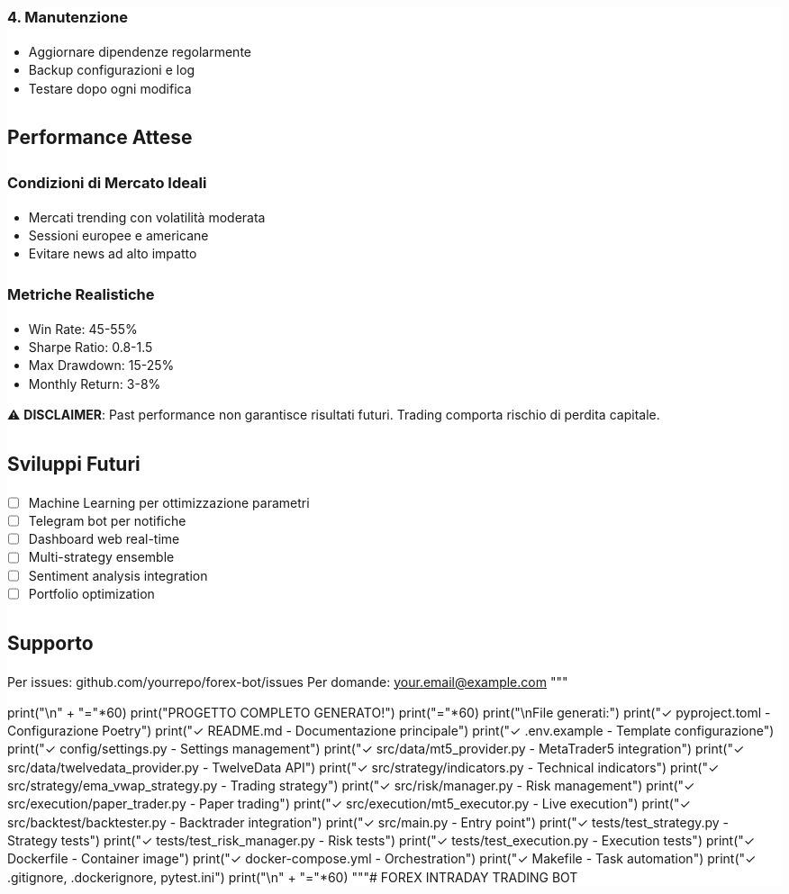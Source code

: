 ### 4. Manutenzione
- Aggiornare dipendenze regolarmente
- Backup configurazioni e log
- Testare dopo ogni modifica

## Performance Attese

### Condizioni di Mercato Ideali
- Mercati trending con volatilità moderata
- Sessioni europee e americane
- Evitare news ad alto impatto

### Metriche Realistiche
- Win Rate: 45-55%
- Sharpe Ratio: 0.8-1.5
- Max Drawdown: 15-25%
- Monthly Return: 3-8%

⚠️ **DISCLAIMER**: Past performance non garantisce risultati futuri. 
Trading comporta rischio di perdita capitale.

## Sviluppi Futuri

- [ ] Machine Learning per ottimizzazione parametri
- [ ] Telegram bot per notifiche
- [ ] Dashboard web real-time
- [ ] Multi-strategy ensemble
- [ ] Sentiment analysis integration
- [ ] Portfolio optimization

## Supporto

Per issues: github.com/yourrepo/forex-bot/issues
Per domande: your.email@example.com
"""

print("\\n" + "="*60)
print("PROGETTO COMPLETO GENERATO!")
print("="*60)
print("\\nFile generati:")
print("✓ pyproject.toml - Configurazione Poetry")
print("✓ README.md - Documentazione principale")
print("✓ .env.example - Template configurazione")
print("✓ config/settings.py - Settings management")
print("✓ src/data/mt5_provider.py - MetaTrader5 integration")
print("✓ src/data/twelvedata_provider.py - TwelveData API")
print("✓ src/strategy/indicators.py - Technical indicators")
print("✓ src/strategy/ema_vwap_strategy.py - Trading strategy")
print("✓ src/risk/manager.py - Risk management")
print("✓ src/execution/paper_trader.py - Paper trading")
print("✓ src/execution/mt5_executor.py - Live execution")
print("✓ src/backtest/backtester.py - Backtrader integration")
print("✓ src/main.py - Entry point")
print("✓ tests/test_strategy.py - Strategy tests")
print("✓ tests/test_risk_manager.py - Risk tests")
print("✓ tests/test_execution.py - Execution tests")
print("✓ Dockerfile - Container image")
print("✓ docker-compose.yml - Orchestration")
print("✓ Makefile - Task automation")
print("✓ .gitignore, .dockerignore, pytest.ini")
print("\\n" + "="*60)
"""# FOREX INTRADAY TRADING BOT